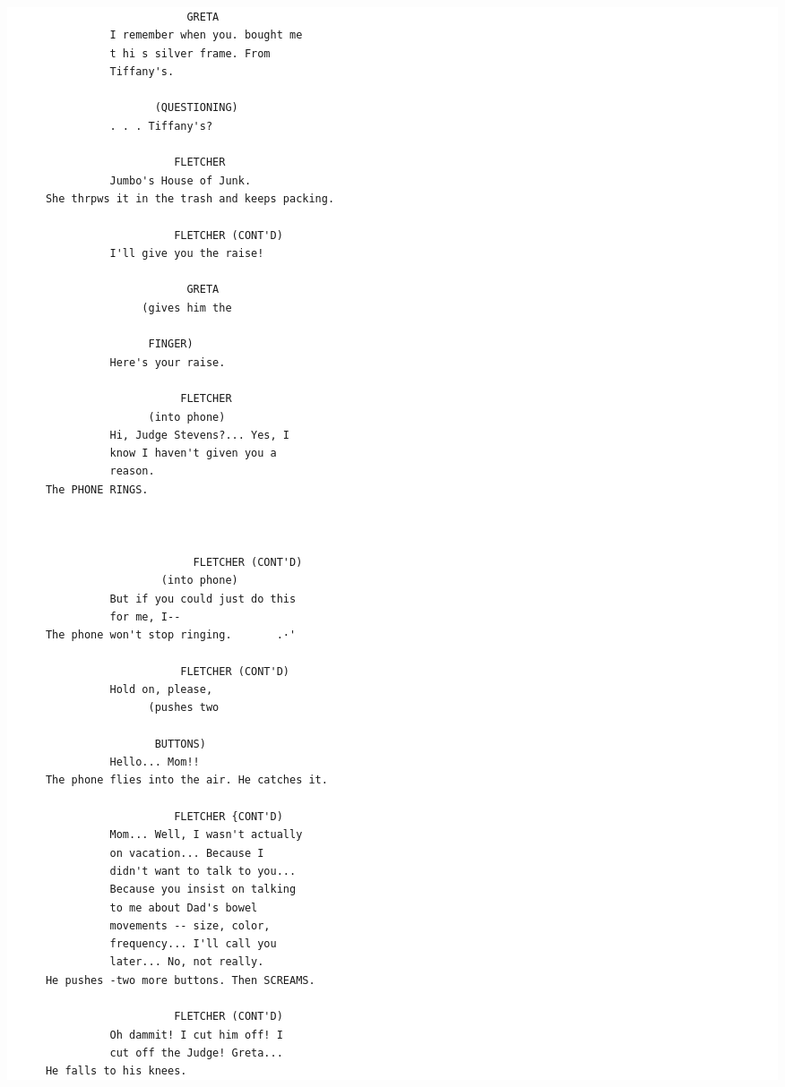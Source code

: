                                 GRETA
                    I remember when you. bought me
                    t hi s silver frame. From
                    Tiffany's.

                           (QUESTIONING)
                    . . . Tiffany's?

                              FLETCHER
                    Jumbo's House of Junk.
          She thrpws it in the trash and keeps packing.

                              FLETCHER (CONT'D)
                    I'll give you the raise!

                                GRETA
                         (gives him the

                          FINGER)
                    Here's your raise.

                               FLETCHER
                          (into phone)
                    Hi, Judge Stevens?... Yes, I
                    know I haven't given you a
                    reason.
          The PHONE RINGS.

          

                                 FLETCHER (CONT'D)
                            (into phone)
                    But if you could just do this
                    for me, I--
          The phone won't stop ringing.       .·'

                               FLETCHER (CONT'D)
                    Hold on, please,
                          (pushes two

                           BUTTONS)
                    Hello... Mom!!
          The phone flies into the air. He catches it.

                              FLETCHER {CONT'D)
                    Mom... Well, I wasn't actually
                    on vacation... Because I
                    didn't want to talk to you...
                    Because you insist on talking
                    to me about Dad's bowel
                    movements -- size, color,
                    frequency... I'll call you
                    later... No, not really.
          He pushes -two more buttons. Then SCREAMS.

                              FLETCHER (CONT'D)
                    Oh dammit! I cut him off! I
                    cut off the Judge! Greta...
          He falls to his knees.
